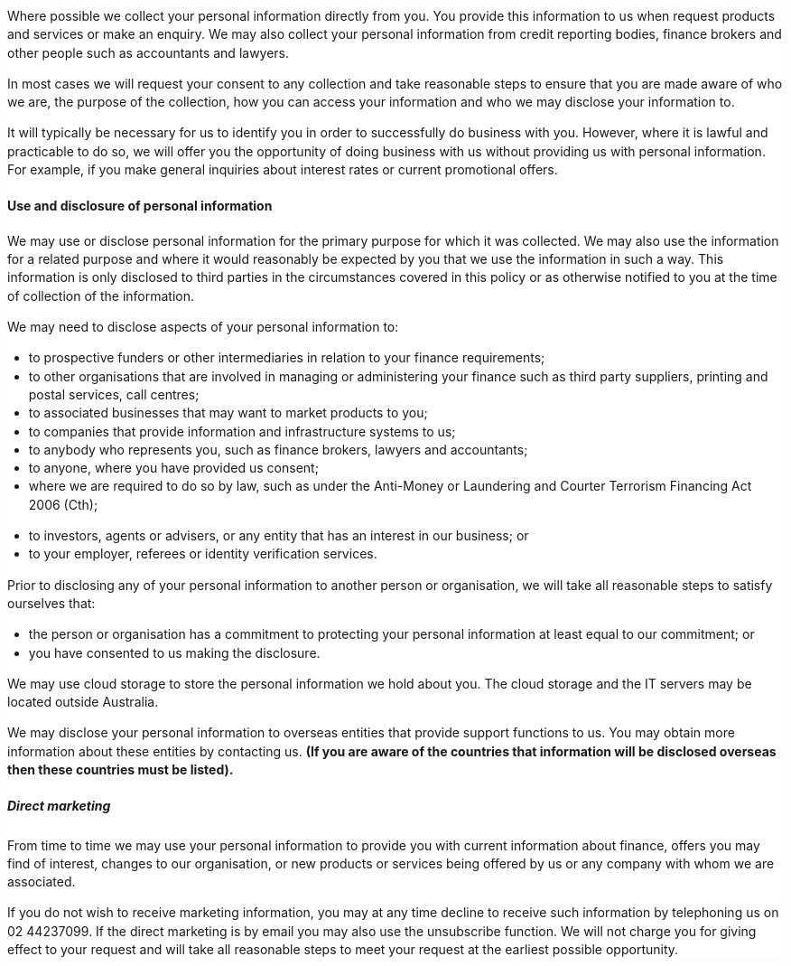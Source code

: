 Where possible we collect your personal information directly from you. You provide this information to us when request products and services or make an enquiry. We may also collect your personal information from credit reporting bodies, finance brokers and other people such as accountants and lawyers.

In most cases we will request your consent to any collection and take reasonable steps to ensure that you are made aware of who we are, the purpose of the collection, how you can access your information and who we may disclose your information to.

It will typically be necessary for us to identify you in order to successfully do business with you. However, where it is lawful and practicable to do so, we will offer you the opportunity of doing business with us without providing us with personal information. For example, if you make general inquiries about interest rates or current promotional offers.

#### Use and disclosure of personal information
We may use or disclose personal information for the primary purpose for which it was collected. We may also use the information for a related purpose and where it would reasonably be expected by you that we use the information in such a way. This information is only disclosed to third parties in the circumstances covered in this policy or as otherwise notified to you at the time of collection of the information.

We may need to disclose aspects of your personal information to:

* to prospective funders or other intermediaries in relation to your finance requirements;
* to other organisations that are involved in managing or administering your finance such as third party suppliers, printing and postal services, call centres;
* to associated businesses that may want to market products to you;
* to companies that provide information and infrastructure systems to us;
* to anybody who represents you, such as finance brokers, lawyers and accountants;
* to anyone, where you have provided us consent;
* where we are required to do so by law, such as under the Anti-Money or Laundering and Courter Terrorism Financing Act 2006 (Cth);
- to investors, agents or advisers, or any entity that has an interest in our business; or
- to your employer, referees or identity verification services.

Prior to disclosing any of your personal information to another person or organisation, we will take all reasonable steps to satisfy ourselves that:

- the person or organisation has a commitment to protecting your personal information at least equal to our commitment; or
- you have consented to us making the disclosure.

We may use cloud storage to store the personal information we hold about you. The cloud storage and the IT servers may be located outside Australia.

We may disclose your personal information to overseas entities that provide support functions to us. You may obtain more information about these entities by contacting us. **(If you are aware of the countries that information will be disclosed overseas then these countries must be listed).**

##### Direct marketing
From time to time we may use your personal information to provide you with current information about finance, offers you may find of interest, changes to our organisation, or new products or services being offered by us or any company with whom we are associated.

If you do not wish to receive marketing information, you may at any time decline to receive such information by telephoning us on 02 44237099. If the direct marketing is by email you may also use the unsubscribe function. We will not charge you for giving effect to your request and will take all reasonable steps to meet your request at the earliest possible opportunity.
